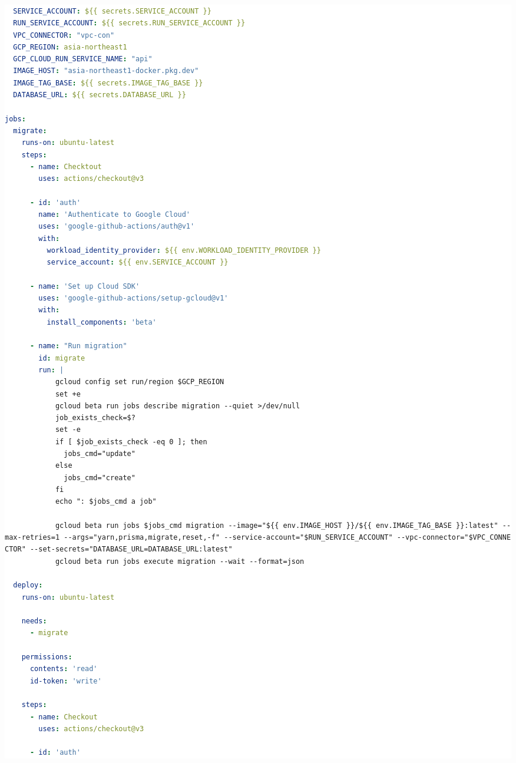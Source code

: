 ```yml
  SERVICE_ACCOUNT: ${{ secrets.SERVICE_ACCOUNT }}
  RUN_SERVICE_ACCOUNT: ${{ secrets.RUN_SERVICE_ACCOUNT }}
  VPC_CONNECTOR: "vpc-con"
  GCP_REGION: asia-northeast1
  GCP_CLOUD_RUN_SERVICE_NAME: "api"
  IMAGE_HOST: "asia-northeast1-docker.pkg.dev"
  IMAGE_TAG_BASE: ${{ secrets.IMAGE_TAG_BASE }}
  DATABASE_URL: ${{ secrets.DATABASE_URL }}

jobs:
  migrate:
    runs-on: ubuntu-latest
    steps:
      - name: Checktout
        uses: actions/checkout@v3

      - id: 'auth'
        name: 'Authenticate to Google Cloud'
        uses: 'google-github-actions/auth@v1'
        with:
          workload_identity_provider: ${{ env.WORKLOAD_IDENTITY_PROVIDER }}
          service_account: ${{ env.SERVICE_ACCOUNT }}

      - name: 'Set up Cloud SDK'
        uses: 'google-github-actions/setup-gcloud@v1'
        with:
          install_components: 'beta'

      - name: "Run migration"
        id: migrate
        run: |
            gcloud config set run/region $GCP_REGION
            set +e
            gcloud beta run jobs describe migration --quiet >/dev/null
            job_exists_check=$?
            set -e
            if [ $job_exists_check -eq 0 ]; then
              jobs_cmd="update"
            else
              jobs_cmd="create"
            fi
            echo ": $jobs_cmd a job"

            gcloud beta run jobs $jobs_cmd migration --image="${{ env.IMAGE_HOST }}/${{ env.IMAGE_TAG_BASE }}:latest" --max-retries=1 --args="yarn,prisma,migrate,reset,-f" --service-account="$RUN_SERVICE_ACCOUNT" --vpc-connector="$VPC_CONNECTOR" --set-secrets="DATABASE_URL=DATABASE_URL:latest"
            gcloud beta run jobs execute migration --wait --format=json

  deploy:
    runs-on: ubuntu-latest

    needs:
      - migrate

    permissions:
      contents: 'read'
      id-token: 'write'

    steps:
      - name: Checkout
        uses: actions/checkout@v3

      - id: 'auth'
```